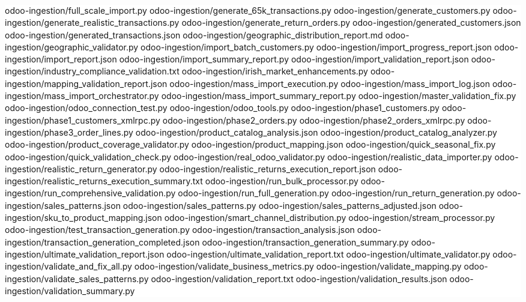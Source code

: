 odoo-ingestion/full_scale_import.py
odoo-ingestion/generate_65k_transactions.py
odoo-ingestion/generate_customers.py
odoo-ingestion/generate_realistic_transactions.py
odoo-ingestion/generate_return_orders.py
odoo-ingestion/generated_customers.json
odoo-ingestion/generated_transactions.json
odoo-ingestion/geographic_distribution_report.md
odoo-ingestion/geographic_validator.py
odoo-ingestion/import_batch_customers.py
odoo-ingestion/import_progress_report.json
odoo-ingestion/import_report.json
odoo-ingestion/import_summary_report.py
odoo-ingestion/import_validation_report.json
odoo-ingestion/industry_compliance_validation.txt
odoo-ingestion/irish_market_enhancements.py
odoo-ingestion/mapping_validation_report.json
odoo-ingestion/mass_import_execution.py
odoo-ingestion/mass_import_log.json
odoo-ingestion/mass_import_orchestrator.py
odoo-ingestion/mass_import_summary_report.py
odoo-ingestion/master_validation_fix.py
odoo-ingestion/odoo_connection_test.py
odoo-ingestion/odoo_tools.py
odoo-ingestion/phase1_customers.py
odoo-ingestion/phase1_customers_xmlrpc.py
odoo-ingestion/phase2_orders.py
odoo-ingestion/phase2_orders_xmlrpc.py
odoo-ingestion/phase3_order_lines.py
odoo-ingestion/product_catalog_analysis.json
odoo-ingestion/product_catalog_analyzer.py
odoo-ingestion/product_coverage_validator.py
odoo-ingestion/product_mapping.json
odoo-ingestion/quick_seasonal_fix.py
odoo-ingestion/quick_validation_check.py
odoo-ingestion/real_odoo_validator.py
odoo-ingestion/realistic_data_importer.py
odoo-ingestion/realistic_return_generator.py
odoo-ingestion/realistic_returns_execution_report.json
odoo-ingestion/realistic_returns_execution_summary.txt
odoo-ingestion/run_bulk_processor.py
odoo-ingestion/run_comprehensive_validation.py
odoo-ingestion/run_full_generation.py
odoo-ingestion/run_return_generation.py
odoo-ingestion/sales_patterns.json
odoo-ingestion/sales_patterns.py
odoo-ingestion/sales_patterns_adjusted.json
odoo-ingestion/sku_to_product_mapping.json
odoo-ingestion/smart_channel_distribution.py
odoo-ingestion/stream_processor.py
odoo-ingestion/test_transaction_generation.py
odoo-ingestion/transaction_analysis.json
odoo-ingestion/transaction_generation_completed.json
odoo-ingestion/transaction_generation_summary.py
odoo-ingestion/ultimate_validation_report.json
odoo-ingestion/ultimate_validation_report.txt
odoo-ingestion/ultimate_validator.py
odoo-ingestion/validate_and_fix_all.py
odoo-ingestion/validate_business_metrics.py
odoo-ingestion/validate_mapping.py
odoo-ingestion/validate_sales_patterns.py
odoo-ingestion/validation_report.txt
odoo-ingestion/validation_results.json
odoo-ingestion/validation_summary.py